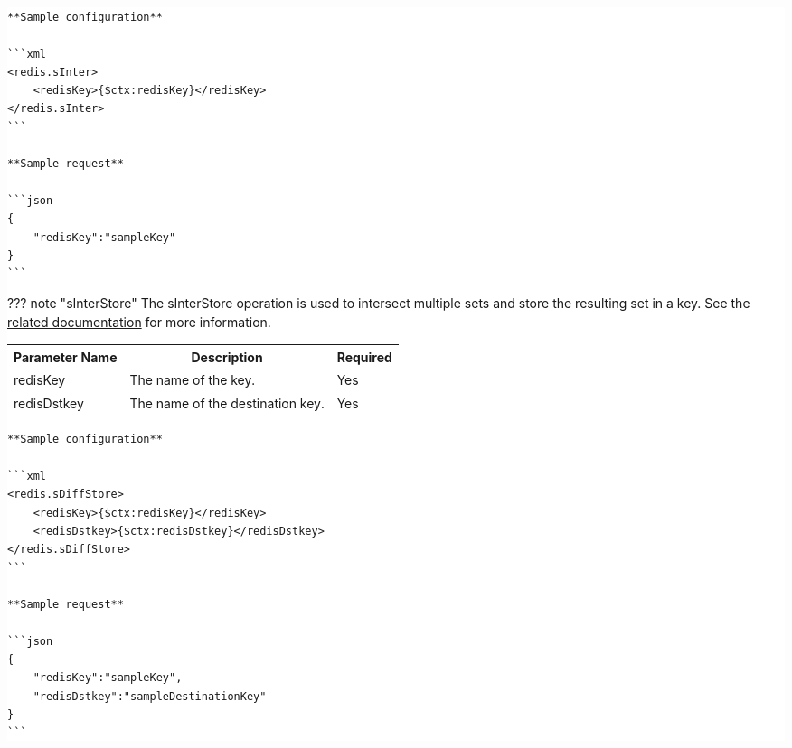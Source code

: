     **Sample configuration**

    ```xml
    <redis.sInter>
        <redisKey>{$ctx:redisKey}</redisKey>
    </redis.sInter>
    ```
    
    **Sample request**

    ```json
    {
        "redisKey":"sampleKey"
    }
    ```

??? note "sInterStore"
    The sInterStore operation is used to intersect multiple sets and store the resulting set in a key. See the [related documentation](https://redis.io/commands/sinterstore) for more information.
    <table>
        <tr>
            <th>Parameter Name</th>
            <th>Description</th>
            <th>Required</th>
        </tr>
        <tr>
            <td>redisKey</td>
            <td>The name of the key.</td>
            <td>Yes</td>
        </tr>
        <tr>
            <td>redisDstkey</td>
            <td>The name of the destination key.</td>
            <td>Yes</td>
        </tr>
    </table>

    **Sample configuration**

    ```xml
    <redis.sDiffStore>
        <redisKey>{$ctx:redisKey}</redisKey>
        <redisDstkey>{$ctx:redisDstkey}</redisDstkey>
    </redis.sDiffStore>
    ```
    
    **Sample request**

    ```json
    {
        "redisKey":"sampleKey",
        "redisDstkey":"sampleDestinationKey"
    }
    ```
